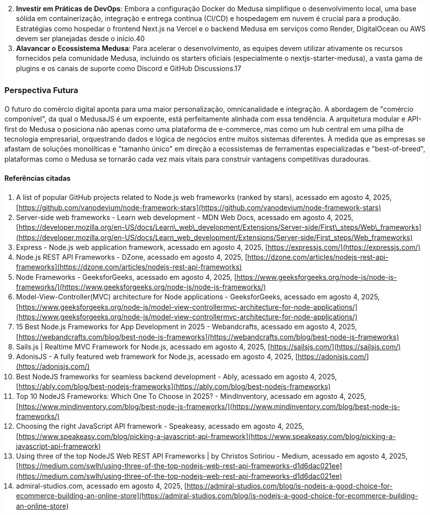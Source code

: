   2. **Investir em Práticas de DevOps**: Embora a configuração Docker do Medusa simplifique o desenvolvimento local, uma base sólida em containerização, integração e entrega contínua (CI/CD) e hospedagem em nuvem é crucial para a produção. Estratégias como hospedar o frontend Next.js na Vercel e o backend Medusa em serviços como Render, DigitalOcean ou AWS devem ser planejadas desde o início.40  
  3. **Alavancar o Ecossistema Medusa**: Para acelerar o desenvolvimento, as equipes devem utilizar ativamente os recursos fornecidos pela comunidade Medusa, incluindo os starters oficiais (especialmente o nextjs-starter-medusa), a vasta gama de plugins e os canais de suporte como Discord e GitHub Discussions.17

### **Perspectiva Futura**

O futuro do comércio digital aponta para uma maior personalização, omnicanalidade e integração. A abordagem de "comércio componível", da qual o MedusaJS é um expoente, está perfeitamente alinhada com essa tendência. A arquitetura modular e API-first do Medusa o posiciona não apenas como uma plataforma de e-commerce, mas como um hub central em uma pilha de tecnologia empresarial, orquestrando dados e lógica de negócios entre muitos sistemas diferentes. À medida que as empresas se afastam de soluções monolíticas e "tamanho único" em direção a ecossistemas de ferramentas especializadas e "best-of-breed", plataformas como o Medusa se tornarão cada vez mais vitais para construir vantagens competitivas duradouras.

#### **Referências citadas**

1. A list of popular GitHub projects related to Node.js web frameworks (ranked by stars), acessado em agosto 4, 2025, [https://github.com/vanodevium/node-framework-stars](https://github.com/vanodevium/node-framework-stars)  
2. Server-side web frameworks \- Learn web development \- MDN Web Docs, acessado em agosto 4, 2025, [https://developer.mozilla.org/en-US/docs/Learn\_web\_development/Extensions/Server-side/First\_steps/Web\_frameworks](https://developer.mozilla.org/en-US/docs/Learn_web_development/Extensions/Server-side/First_steps/Web_frameworks)  
3. Express \- Node.js web application framework, acessado em agosto 4, 2025, [https://expressjs.com/](https://expressjs.com/)  
4. Node.js REST API Frameworks \- DZone, acessado em agosto 4, 2025, [https://dzone.com/articles/nodejs-rest-api-frameworks](https://dzone.com/articles/nodejs-rest-api-frameworks)  
5. Node Frameworks \- GeeksforGeeks, acessado em agosto 4, 2025, [https://www.geeksforgeeks.org/node-js/node-js-frameworks/](https://www.geeksforgeeks.org/node-js/node-js-frameworks/)  
6. Model-View-Controller(MVC) architecture for Node applications \- GeeksforGeeks, acessado em agosto 4, 2025, [https://www.geeksforgeeks.org/node-js/model-view-controllermvc-architecture-for-node-applications/](https://www.geeksforgeeks.org/node-js/model-view-controllermvc-architecture-for-node-applications/)  
7. 15 Best Node.js Frameworks for App Development in 2025 \- Webandcrafts, acessado em agosto 4, 2025, [https://webandcrafts.com/blog/best-node-js-frameworks](https://webandcrafts.com/blog/best-node-js-frameworks)  
8. Sails.js | Realtime MVC Framework for Node.js, acessado em agosto 4, 2025, [https://sailsjs.com/](https://sailsjs.com/)  
9. AdonisJS \- A fully featured web framework for Node.js, acessado em agosto 4, 2025, [https://adonisjs.com/](https://adonisjs.com/)  
10. Best NodeJS frameworks for seamless backend development \- Ably, acessado em agosto 4, 2025, [https://ably.com/blog/best-nodejs-frameworks](https://ably.com/blog/best-nodejs-frameworks)  
11. Top 10 NodeJS Frameworks: Which One To Choose in 2025? \- MindInventory, acessado em agosto 4, 2025, [https://www.mindinventory.com/blog/best-node-js-frameworks/](https://www.mindinventory.com/blog/best-node-js-frameworks/)  
12. Choosing the right JavaScript API framework \- Speakeasy, acessado em agosto 4, 2025, [https://www.speakeasy.com/blog/picking-a-javascript-api-framework](https://www.speakeasy.com/blog/picking-a-javascript-api-framework)  
13. Using three of the top NodeJS Web REST API Frameworks | by Christos Sotiriou \- Medium, acessado em agosto 4, 2025, [https://medium.com/swlh/using-three-of-the-top-nodejs-web-rest-api-frameworks-d1d6dac021ee](https://medium.com/swlh/using-three-of-the-top-nodejs-web-rest-api-frameworks-d1d6dac021ee)  
14. admiral-studios.com, acessado em agosto 4, 2025, [https://admiral-studios.com/blog/is-nodejs-a-good-choice-for-ecommerce-building-an-online-store](https://admiral-studios.com/blog/is-nodejs-a-good-choice-for-ecommerce-building-an-online-store)  
